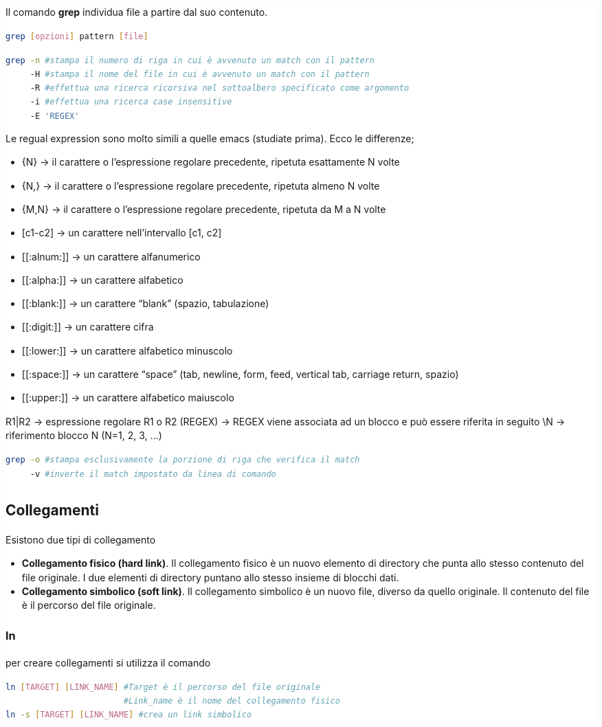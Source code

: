 Il comando **grep** individua file a partire dal suo contenuto.

```bash
grep [opzioni] pattern [file]
```

```bash
grep -n #stampa il numero di riga in cui è avvenuto un match con il pattern
     -H #stampa il nome del file in cui è avvenuto un match con il pattern
     -R #effettua una ricerca ricorsiva nel sottoalbero specificato come argomento
     -i #effettua una ricerca case insensitive
     -E 'REGEX' 
```

Le regual expression sono molto simili a quelle emacs (studiate prima). Ecco le differenze;

- {N} → il carattere o l’espressione regolare precedente, ripetuta esattamente N volte
- {N,} → il carattere o l’espressione regolare precedente, ripetuta almeno N volte
- {M,N} → il carattere o l’espressione regolare precedente, ripetuta da M a N volte

- [c1-c2] → un carattere nell’intervallo [c1, c2]
- \[[:alnum:]] → un carattere alfanumerico
- \[[:alpha:]] → un carattere alfabetico
- \[[:blank:]] → un carattere “blank” (spazio, tabulazione)
- \[[:digit:]] → un carattere cifra
- \[[:lower:]] → un carattere alfabetico minuscolo
- \[[:space:]] → un carattere “space” (tab, newline, form, feed, vertical tab, carriage return, spazio)
- \[[:upper:]] → un carattere alfabetico maiuscolo

R1|R2 → espressione regolare R1 o R2 
(REGEX) → REGEX viene associata ad un blocco e
può essere riferita in seguito
\N → riferimento blocco N (N=1, 2, 3, …)

```bash
grep -o #stampa esclusivamente la porzione di riga che verifica il match
     -v #inverte il match impostato da linea di comando
```

## Collegamenti

Esistono due tipi di collegamento

- **Collegamento fisico (hard link)**. Il collegamento fisico è un nuovo elemento di directory che punta allo stesso contenuto del file originale. I due elementi di directory puntano allo stesso insieme di blocchi dati.
- **Collegamento simbolico (soft link)**. Il collegamento simbolico è un nuovo file, diverso da quello originale. Il contenuto del file è il percorso del file originale.

### ln

per creare collegamenti si utilizza il comando

```bash
ln [TARGET] [LINK_NAME] #Target è il percorso del file originale
                        #Link_name è il nome del collegamento fisico
ln -s [TARGET] [LINK_NAME] #crea un link simbolico

```
